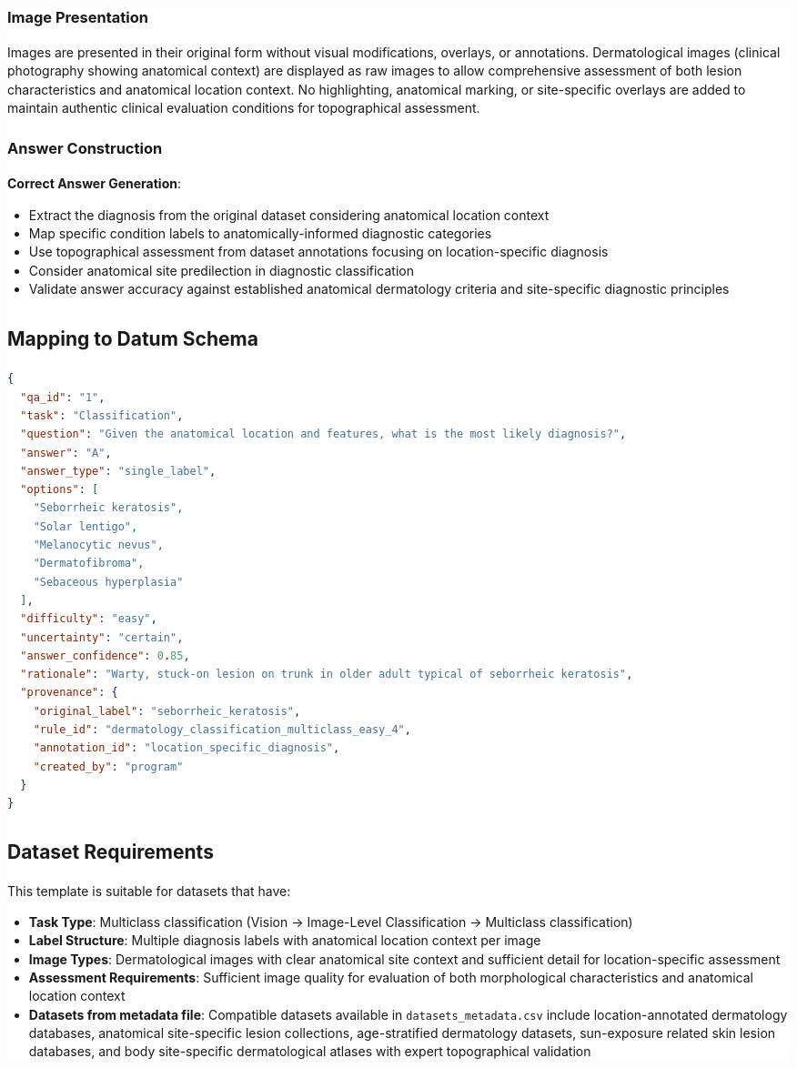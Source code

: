 ### Image Presentation
Images are presented in their original form without visual modifications, overlays, or annotations. Dermatological images (clinical photography showing anatomical context) are displayed as raw images to allow comprehensive assessment of both lesion characteristics and anatomical location context. No highlighting, anatomical marking, or site-specific overlays are added to maintain authentic clinical evaluation conditions for topographical assessment.

### Answer Construction
**Correct Answer Generation**:
- Extract the diagnosis from the original dataset considering anatomical location context
- Map specific condition labels to anatomically-informed diagnostic categories
- Use topographical assessment from dataset annotations focusing on location-specific diagnosis
- Consider anatomical site predilection in diagnostic classification
- Validate answer accuracy against established anatomical dermatology criteria and site-specific diagnostic principles

## Mapping to Datum Schema

```json
{
  "qa_id": "1",
  "task": "Classification",
  "question": "Given the anatomical location and features, what is the most likely diagnosis?",
  "answer": "A",
  "answer_type": "single_label",
  "options": [
    "Seborrheic keratosis",
    "Solar lentigo",
    "Melanocytic nevus",
    "Dermatofibroma",
    "Sebaceous hyperplasia"
  ],
  "difficulty": "easy",
  "uncertainty": "certain",
  "answer_confidence": 0.85,
  "rationale": "Warty, stuck-on lesion on trunk in older adult typical of seborrheic keratosis",
  "provenance": {
    "original_label": "seborrheic_keratosis",
    "rule_id": "dermatology_classification_multiclass_easy_4",
    "annotation_id": "location_specific_diagnosis",
    "created_by": "program"
  }
}
```

## Dataset Requirements

This template is suitable for datasets that have:
- **Task Type**: Multiclass classification (Vision → Image-Level Classification → Multiclass classification)
- **Label Structure**: Multiple diagnosis labels with anatomical location context per image
- **Image Types**: Dermatological images with clear anatomical site context and sufficient detail for location-specific assessment
- **Assessment Requirements**: Sufficient image quality for evaluation of both morphological characteristics and anatomical location context
- **Datasets from metadata file**: Compatible datasets available in `datasets_metadata.csv` include location-annotated dermatology databases, anatomical site-specific lesion collections, age-stratified dermatology datasets, sun-exposure related skin lesion databases, and body site-specific dermatological atlases with expert topographical validation
